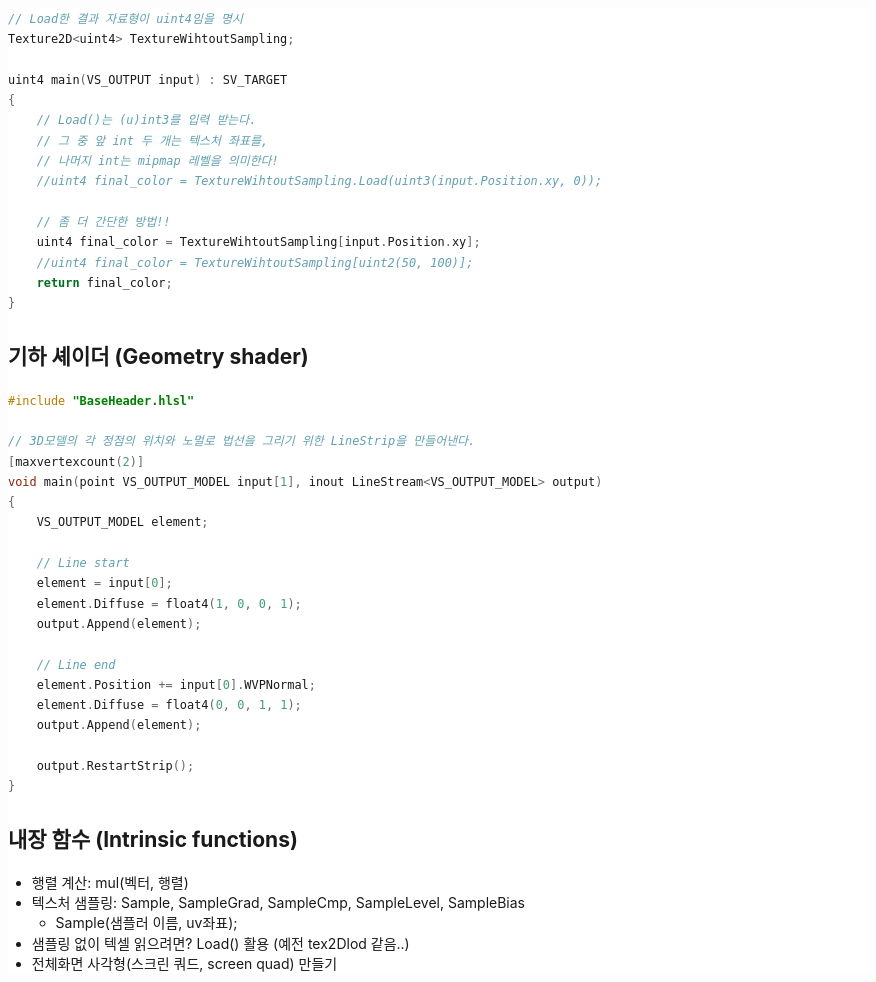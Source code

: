 ```cpp
// Load한 결과 자료형이 uint4임을 명시
Texture2D<uint4> TextureWihtoutSampling;

uint4 main(VS_OUTPUT input) : SV_TARGET
{
	// Load()는 (u)int3를 입력 받는다.
    // 그 중 앞 int 두 개는 텍스처 좌표를,
    // 나머지 int는 mipmap 레벨을 의미한다!
	//uint4 final_color = TextureWihtoutSampling.Load(uint3(input.Position.xy, 0));
	
	// 좀 더 간단한 방법!!
	uint4 final_color = TextureWihtoutSampling[input.Position.xy];
	//uint4 final_color = TextureWihtoutSampling[uint2(50, 100)];
	return final_color;
}
```



## 기하 셰이더 (Geometry shader)

```cpp
#include "BaseHeader.hlsl"

// 3D모델의 각 정점의 위치와 노멀로 법선을 그리기 위한 LineStrip을 만들어낸다.
[maxvertexcount(2)]
void main(point VS_OUTPUT_MODEL input[1], inout LineStream<VS_OUTPUT_MODEL> output)
{
	VS_OUTPUT_MODEL element;

	// Line start
	element = input[0];
	element.Diffuse = float4(1, 0, 0, 1);
	output.Append(element);

	// Line end
	element.Position += input[0].WVPNormal;
	element.Diffuse = float4(0, 0, 1, 1);
	output.Append(element);

	output.RestartStrip();
}
```



## 내장 함수 (Intrinsic functions)

 - 행렬 계산: mul(벡터, 행렬)
 - 텍스처 샘플링: Sample, SampleGrad, SampleCmp, SampleLevel, SampleBias
   - Sample(샘플러 이름, uv좌표);
 - 샘플링 없이 텍셀 읽으려면? Load() 활용 (예전 tex2Dlod 같음..)
- 전체화면 사각형(스크린 쿼드, screen quad) 만들기

